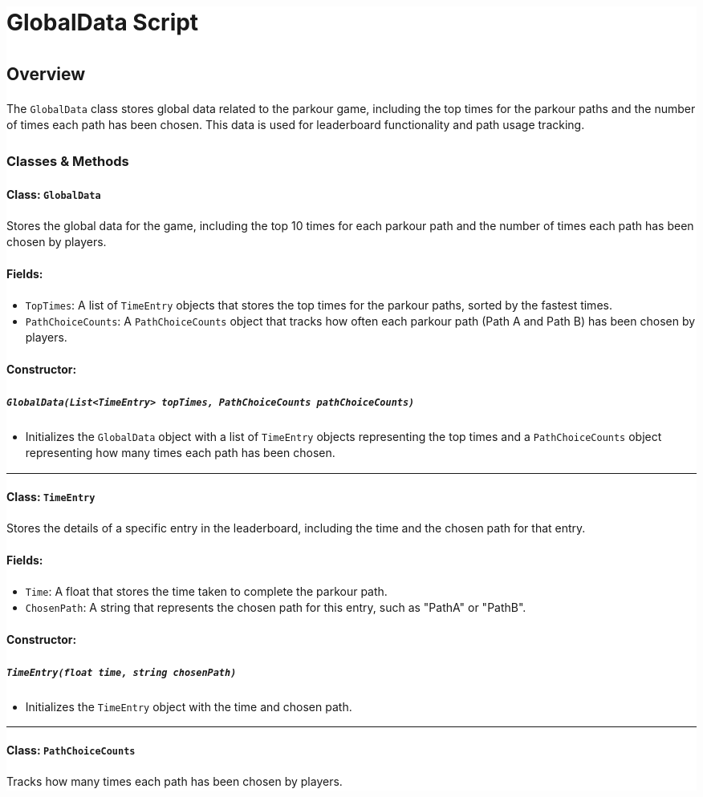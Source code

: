 
# GlobalData Script

## Overview
The `GlobalData` class stores global data related to the parkour game, including the top times for the parkour paths and the number of times each path has been chosen. This data is used for leaderboard functionality and path usage tracking.

### Classes & Methods

#### Class: `GlobalData`

Stores the global data for the game, including the top 10 times for each parkour path and the number of times each path has been chosen by players.

#### Fields:

- `TopTimes`: A list of `TimeEntry` objects that stores the top times for the parkour paths, sorted by the fastest times.
- `PathChoiceCounts`: A `PathChoiceCounts` object that tracks how often each parkour path (Path A and Path B) has been chosen by players.

#### Constructor:

##### `GlobalData(List<TimeEntry> topTimes, PathChoiceCounts pathChoiceCounts)`
- Initializes the `GlobalData` object with a list of `TimeEntry` objects representing the top times and a `PathChoiceCounts` object representing how many times each path has been chosen.

---

#### Class: `TimeEntry`

Stores the details of a specific entry in the leaderboard, including the time and the chosen path for that entry.

#### Fields:

- `Time`: A float that stores the time taken to complete the parkour path.
- `ChosenPath`: A string that represents the chosen path for this entry, such as "PathA" or "PathB".

#### Constructor:

##### `TimeEntry(float time, string chosenPath)`
- Initializes the `TimeEntry` object with the time and chosen path.

---

#### Class: `PathChoiceCounts`

Tracks how many times each path has been chosen by players.
